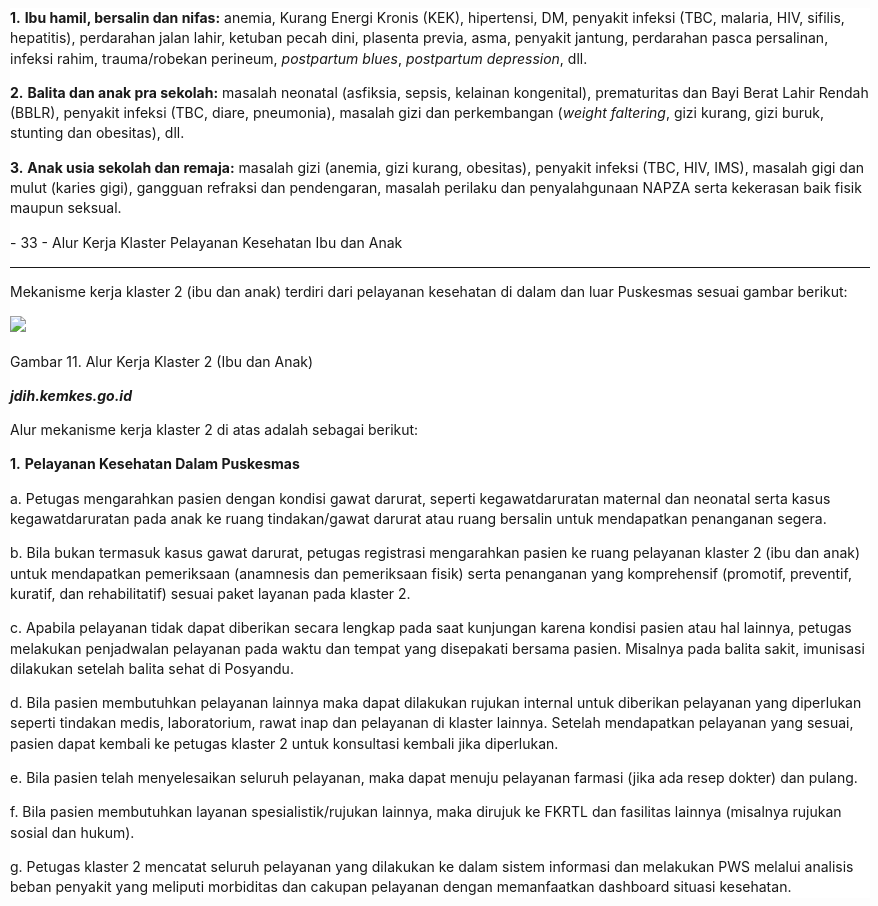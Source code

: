 **1.** **Ibu hamil, bersalin dan nifas:** anemia, Kurang Energi Kronis (KEK), hipertensi, DM, penyakit infeksi (TBC, malaria, HIV, sifilis, hepatitis), perdarahan jalan lahir, ketuban pecah dini, plasenta previa, asma, penyakit jantung, perdarahan pasca persalinan, infeksi rahim, trauma/robekan perineum, _postpartum blues_, _postpartum depression_, dll.

**2.** **Balita dan anak pra sekolah:** masalah neonatal (asfiksia, sepsis, kelainan kongenital), prematuritas dan Bayi Berat Lahir Rendah (BBLR), penyakit infeksi (TBC, diare, pneumonia), masalah gizi dan perkembangan (_weight faltering_, gizi kurang, gizi buruk, stunting dan obesitas), dll.

**3.** **Anak usia sekolah dan remaja:** masalah gizi (anemia, gizi kurang, obesitas), penyakit infeksi (TBC, HIV, IMS), masalah gigi dan mulut (karies gigi), gangguan refraksi dan pendengaran, masalah perilaku dan penyalahgunaan NAPZA serta kekerasan baik fisik maupun seksual.



\- 33 -
Alur Kerja Klaster Pelayanan Kesehatan Ibu dan Anak

---------------------------------------------------

Mekanisme kerja klaster 2 (ibu dan anak) terdiri dari pelayanan kesehatan di dalam dan luar Puskesmas sesuai gambar berikut:

![](/ilm/image031.gif)

Gambar 11. Alur Kerja Klaster 2 (Ibu dan Anak)

**_jdih.kemkes.go.id_**



Alur mekanisme kerja klaster 2 di atas adalah sebagai berikut:

**1.** **Pelayanan Kesehatan Dalam Puskesmas**

a. Petugas mengarahkan pasien dengan kondisi gawat darurat, seperti kegawatdaruratan maternal dan neonatal serta kasus kegawatdaruratan pada anak ke ruang tindakan/gawat darurat atau ruang bersalin untuk mendapatkan penanganan segera.

b. Bila bukan termasuk kasus gawat darurat, petugas registrasi mengarahkan pasien ke ruang pelayanan klaster 2 (ibu dan anak) untuk mendapatkan pemeriksaan (anamnesis dan pemeriksaan fisik) serta penanganan yang komprehensif (promotif, preventif, kuratif, dan rehabilitatif) sesuai paket layanan pada klaster 2.

c. Apabila pelayanan tidak dapat diberikan secara lengkap pada saat kunjungan karena kondisi pasien atau hal lainnya, petugas melakukan penjadwalan pelayanan pada waktu dan tempat yang disepakati bersama pasien. Misalnya pada balita sakit, imunisasi dilakukan setelah balita sehat di Posyandu.

d. Bila pasien membutuhkan pelayanan lainnya maka dapat dilakukan rujukan internal untuk diberikan pelayanan yang diperlukan seperti tindakan medis, laboratorium, rawat inap dan pelayanan di klaster lainnya. Setelah mendapatkan pelayanan yang sesuai, pasien dapat kembali ke petugas klaster 2 untuk konsultasi kembali jika diperlukan.

e. Bila pasien telah menyelesaikan seluruh pelayanan, maka dapat menuju pelayanan farmasi (jika ada resep dokter) dan pulang.

f. Bila pasien membutuhkan layanan spesialistik/rujukan lainnya, maka dirujuk ke FKRTL dan fasilitas lainnya (misalnya rujukan sosial dan hukum).

g. Petugas klaster 2 mencatat seluruh pelayanan yang dilakukan ke dalam sistem informasi dan melakukan PWS melalui analisis beban penyakit yang meliputi morbiditas dan cakupan pelayanan dengan memanfaatkan dashboard situasi kesehatan.
